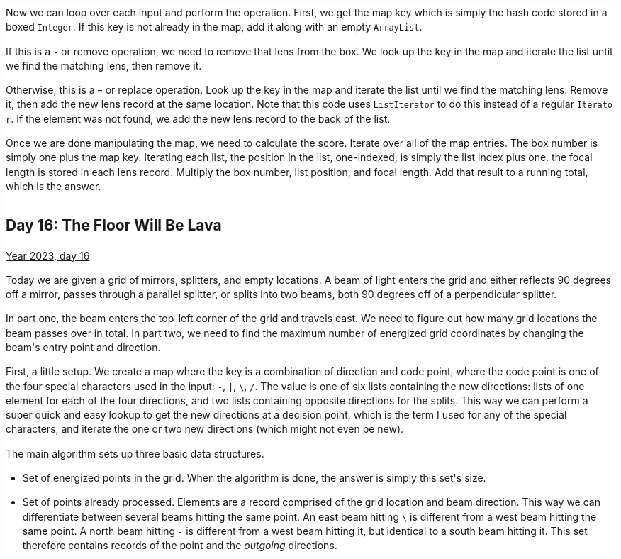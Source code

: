 Now we can loop over each input and perform the operation. First, we get the map key which is simply the hash code stored in a
boxed `Integer`. If this key is not already in the map, add it along with an empty `ArrayList`.

If this is a `-` or remove operation, we need to remove that lens from the box. We look up the key in the map and iterate the list
until we find the matching lens, then remove it.

Otherwise, this is a `=` or replace operation. Look up the key in the map and iterate the list until we find the matching lens.
Remove it, then add the new lens record at the same location. Note that this code uses `ListIterator` to do this instead of a
regular `Iterator`. If the element was not found, we add the new lens record to the back of the list.

Once we are done manipulating the map, we need to calculate the score. Iterate over all of the map entries. The box number is
simply one plus the map key. Iterating each list, the position in the list, one-indexed, is simply the list index plus one. the
focal length is stored in each lens record. Multiply the box number, list position, and focal length. Add that result to a running
total, which is the answer.

## Day 16: The Floor Will Be Lava

[Year 2023, day 16][16.0]

Today we are given a grid of mirrors, splitters, and empty locations. A beam of light enters the grid and either reflects 90
degrees off a mirror, passes through a parallel splitter, or splits into two beams, both 90 degrees off of a perpendicular
splitter.

In part one, the beam enters the top-left corner of the grid and travels east. We need to figure out how many grid locations the
beam passes over in total. In part two, we need to find the maximum number of energized grid coordinates by changing the beam's
entry point and direction.

First, a little setup. We create a map where the key is a combination of direction and code point, where the code point is one of
the four special characters used in the input: `-`, `|`, `\`, `/`. The value is one of six lists containing the new directions:
lists of one element for each of the four directions, and two lists containing opposite directions for the splits. This way we can
perform a super quick and easy lookup to get the new directions at a decision point, which is the term I used for any of the
special characters, and iterate the one or two new directions (which might not even be new).

The main algorithm sets up three basic data structures.

* Set of energized points in the grid. When the algorithm is done, the answer is simply this set's size.

* Set of points already processed. Elements are a record comprised of the grid location and beam direction. This way we can
  differentiate between several beams hitting the same point. An east beam hitting `\` is different from a west beam hitting the
  same point. A north beam hitting `-` is different from a west beam hitting it, but identical to a south beam hitting it. This
  set therefore contains records of the point and the _outgoing_ directions.


[1.0]: https://adventofcode.com/2023/day/1
[2.0]: https://adventofcode.com/2023/day/2
[3.0]: https://adventofcode.com/2023/day/3
[4.0]: https://adventofcode.com/2023/day/4
[5.0]: https://adventofcode.com/2023/day/5
[6.0]: https://adventofcode.com/2023/day/6
[7.0]: https://adventofcode.com/2023/day/7
[8.0]: https://adventofcode.com/2023/day/8
[9.0]: https://adventofcode.com/2023/day/9
[10.0]: https://adventofcode.com/2023/day/10
[10.1]: https://en.wikipedia.org/wiki/Even%E2%80%93odd_rule
[11.0]: https://adventofcode.com/2023/day/11
[12.0]: https://adventofcode.com/2023/day/12
[13.0]: https://adventofcode.com/2023/day/13
[14.0]: https://adventofcode.com/2023/day/14
[15.0]: https://adventofcode.com/2023/day/15
[16.0]: https://adventofcode.com/2023/day/16
[17.0]: https://adventofcode.com/2023/day/17
[18.0]: https://adventofcode.com/2023/day/18
[18.1]: https://en.wikipedia.org/wiki/Pick's_theorem
[18.2]: https://en.wikipedia.org/wiki/Shoelace_formula
[19.0]: https://adventofcode.com/2023/day/19
[19.1]: https://adventofcode.com/2021/day/22
[19.2]: https://adventofcode.com/2023/day/5
[19.3]: https://en.wikipedia.org/wiki/Hypercube
[20.0]: https://adventofcode.com/2023/day/20
[20.1]: https://adventofcode.com/2018/day/21
[20.2]: https://adventofcode.com/2021/day/24
[20.3]: https://www.devtoolsdaily.com/graphviz/
[21.0]: https://adventofcode.com/2023/day/21
[21.1]: https://en.wikipedia.org/wiki/Tessellation
[21.2]: https://en.wikipedia.org/wiki/Cardinality
[21.3]: https://en.wikipedia.org/wiki/Taxicab_geometry
[21.4]: https://en.wikipedia.org/wiki/Modular_arithmetic
[21.5]: https://en.wikipedia.org/wiki/Cardinal_direction
[21.6]: https://oeis.org/A001844
[22.0]: https://adventofcode.com/2023/day/22
[22.1]: https://en.wikipedia.org/wiki/Jenga
[22.2]: https://docs.oracle.com/en/java/javase/21/docs/api/java.base/java/lang/Comparable.html
[23.0]: https://adventofcode.com/2023/day/23
[23.1]: https://en.wikipedia.org/wiki/Node_(computer_science)
[23.2]: https://en.wikipedia.org/wiki/Depth-first_search
[24.0]: https://adventofcode.com/2023/day/24
[24.1]: https://en.wikipedia.org/wiki/Linear_equation
[24.2]: https://en.wikipedia.org/wiki/Special_relativity
[25.0]: https://adventofcode.com/2023/day/25
[25.1]: https://en.wikipedia.org/wiki/Minimum_cut
[25.2]: https://en.wikipedia.org/wiki/NP-hardness
[25.3]: https://jgrapht.org/